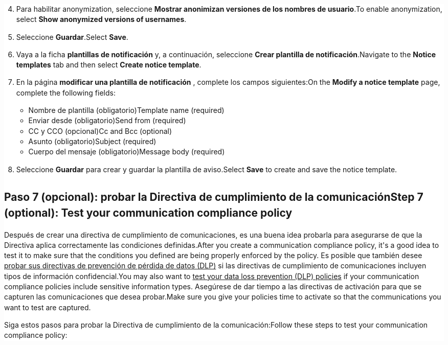 4. <span data-ttu-id="49457-278">Para habilitar anonymization, seleccione **Mostrar anonimizan versiones de los nombres de usuario**.</span><span class="sxs-lookup"><span data-stu-id="49457-278">To enable anonymization, select **Show anonymized versions of usernames**.</span></span>

5. <span data-ttu-id="49457-279">Seleccione **Guardar**.</span><span class="sxs-lookup"><span data-stu-id="49457-279">Select **Save**.</span></span>

6. <span data-ttu-id="49457-280">Vaya a la ficha **plantillas de notificación** y, a continuación, seleccione **Crear plantilla de notificación**.</span><span class="sxs-lookup"><span data-stu-id="49457-280">Navigate to the **Notice templates** tab and then select **Create notice template**.</span></span>

7. <span data-ttu-id="49457-281">En la página **modificar una plantilla de notificación** , complete los campos siguientes:</span><span class="sxs-lookup"><span data-stu-id="49457-281">On the **Modify a notice template** page, complete the following fields:</span></span>

    - <span data-ttu-id="49457-282">Nombre de plantilla (obligatorio)</span><span class="sxs-lookup"><span data-stu-id="49457-282">Template name (required)</span></span>
    - <span data-ttu-id="49457-283">Enviar desde (obligatorio)</span><span class="sxs-lookup"><span data-stu-id="49457-283">Send from (required)</span></span>
    - <span data-ttu-id="49457-284">CC y CCO (opcional)</span><span class="sxs-lookup"><span data-stu-id="49457-284">Cc and Bcc (optional)</span></span>
    - <span data-ttu-id="49457-285">Asunto (obligatorio)</span><span class="sxs-lookup"><span data-stu-id="49457-285">Subject (required)</span></span>
    - <span data-ttu-id="49457-286">Cuerpo del mensaje (obligatorio)</span><span class="sxs-lookup"><span data-stu-id="49457-286">Message body (required)</span></span>

8. <span data-ttu-id="49457-287">Seleccione **Guardar** para crear y guardar la plantilla de aviso.</span><span class="sxs-lookup"><span data-stu-id="49457-287">Select **Save** to create and save the notice template.</span></span>

## <a name="step-7-optional-test-your-communication-compliance-policy"></a><span data-ttu-id="49457-288">Paso 7 (opcional): probar la Directiva de cumplimiento de la comunicación</span><span class="sxs-lookup"><span data-stu-id="49457-288">Step 7 (optional): Test your communication compliance policy</span></span>

<span data-ttu-id="49457-289">Después de crear una directiva de cumplimiento de comunicaciones, es una buena idea probarla para asegurarse de que la Directiva aplica correctamente las condiciones definidas.</span><span class="sxs-lookup"><span data-stu-id="49457-289">After you create a communication compliance policy, it's a good idea to test it to make sure that the conditions you defined are being properly enforced by the policy.</span></span> <span data-ttu-id="49457-290">Es posible que también desee [probar sus directivas de prevención de pérdida de datos (DLP)](create-test-tune-dlp-policy.md) si las directivas de cumplimiento de comunicaciones incluyen tipos de información confidencial.</span><span class="sxs-lookup"><span data-stu-id="49457-290">You may also want to [test your data loss prevention (DLP) policies](create-test-tune-dlp-policy.md) if your communication compliance policies include sensitive information types.</span></span> <span data-ttu-id="49457-291">Asegúrese de dar tiempo a las directivas de activación para que se capturen las comunicaciones que desea probar.</span><span class="sxs-lookup"><span data-stu-id="49457-291">Make sure you give your policies time to activate so that the communications you want to test are captured.</span></span>

<span data-ttu-id="49457-292">Siga estos pasos para probar la Directiva de cumplimiento de la comunicación:</span><span class="sxs-lookup"><span data-stu-id="49457-292">Follow these steps to test your communication compliance policy:</span></span>
